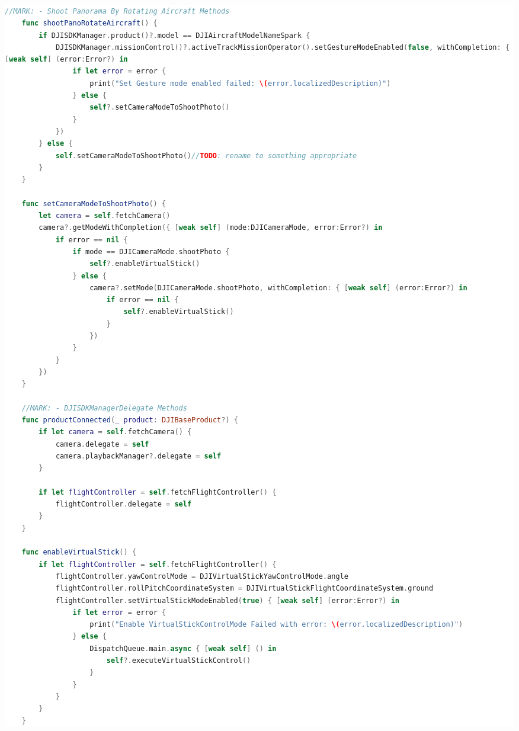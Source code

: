 ~~~swift
//MARK: - Shoot Panorama By Rotating Aircraft Methods
    func shootPanoRotateAircraft() {
        if DJISDKManager.product()?.model == DJIAircraftModelNameSpark {
            DJISDKManager.missionControl()?.activeTrackMissionOperator().setGestureModeEnabled(false, withCompletion: { [weak self] (error:Error?) in
                if let error = error {
                    print("Set Gesture mode enabled failed: \(error.localizedDescription)")
                } else {
                    self?.setCameraModeToShootPhoto()
                }
            })
        } else {
            self.setCameraModeToShootPhoto()//TODO: rename to something appropriate
        }
    }

    func setCameraModeToShootPhoto() {
        let camera = self.fetchCamera()
        camera?.getModeWithCompletion({ [weak self] (mode:DJICameraMode, error:Error?) in
            if error == nil {
                if mode == DJICameraMode.shootPhoto {
                    self?.enableVirtualStick()
                } else {
                    camera?.setMode(DJICameraMode.shootPhoto, withCompletion: { [weak self] (error:Error?) in
                        if error == nil {
                            self?.enableVirtualStick()
                        }
                    })
                }
            }
        })
    }

    //MARK: - DJISDKManagerDelegate Methods
    func productConnected(_ product: DJIBaseProduct?) {
        if let camera = self.fetchCamera() {
            camera.delegate = self
            camera.playbackManager?.delegate = self
        }

        if let flightController = self.fetchFlightController() {
            flightController.delegate = self
        }
    }

    func enableVirtualStick() {
        if let flightController = self.fetchFlightController() {
            flightController.yawControlMode = DJIVirtualStickYawControlMode.angle
            flightController.rollPitchCoordinateSystem = DJIVirtualStickFlightCoordinateSystem.ground
            flightController.setVirtualStickModeEnabled(true) { [weak self] (error:Error?) in
                if let error = error {
                    print("Enable VirtualStickControlMode Failed with error: \(error.localizedDescription)")
                } else {
                    DispatchQueue.main.async { [weak self] () in
                        self?.executeVirtualStickControl()
                    }
                }
            }
        }
    }
~~~